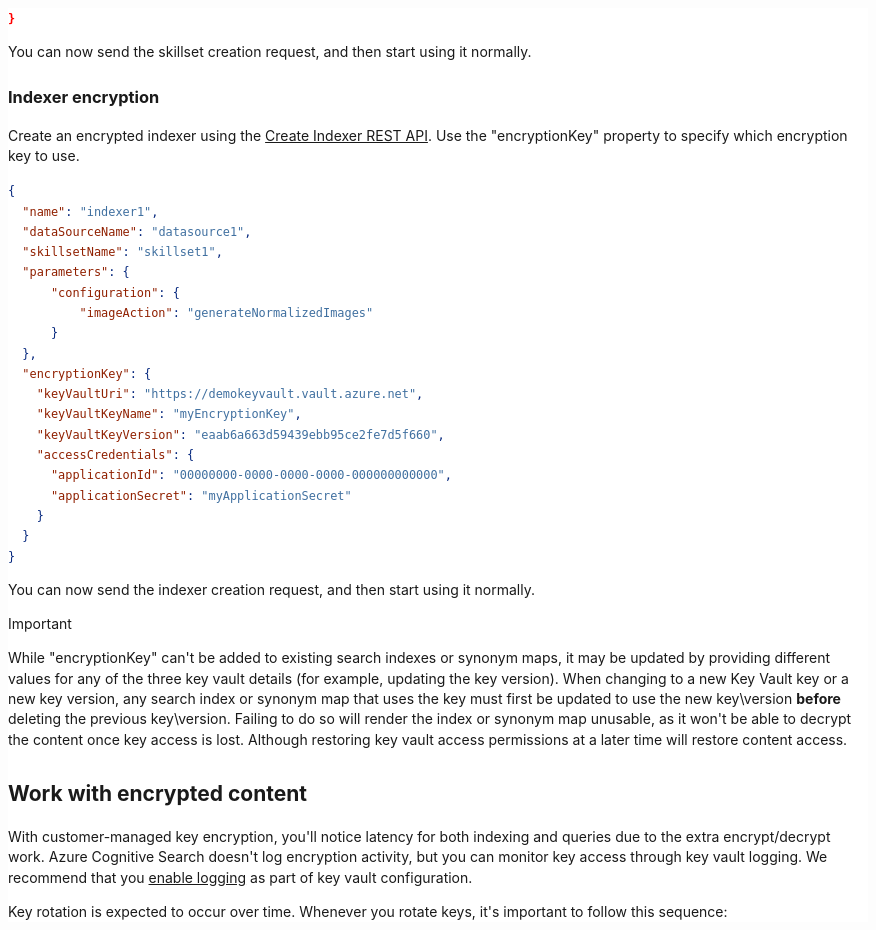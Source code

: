 ```json
}
```

You can now send the skillset creation request, and then start using it normally.

### Indexer encryption

Create an encrypted indexer using the [Create Indexer REST API](/rest/api/searchservice/create-indexer). Use the "encryptionKey" property to specify which encryption key to use.

```json
{
  "name": "indexer1",
  "dataSourceName": "datasource1",
  "skillsetName": "skillset1",
  "parameters": {
      "configuration": {
          "imageAction": "generateNormalizedImages"
      }
  },
  "encryptionKey": {
    "keyVaultUri": "https://demokeyvault.vault.azure.net",
    "keyVaultKeyName": "myEncryptionKey",
    "keyVaultKeyVersion": "eaab6a663d59439ebb95ce2fe7d5f660",
    "accessCredentials": {
      "applicationId": "00000000-0000-0000-0000-000000000000",
      "applicationSecret": "myApplicationSecret"
    }
  }
}
```

You can now send the indexer creation request, and then start using it normally.

>[!Important]
> While "encryptionKey" can't be added to existing search indexes or synonym maps, it may be updated by providing different values for any of the three key vault details (for example, updating the key version). 
> When changing to a new Key Vault key or a new key version, any search index or synonym map that uses the key must first be updated to use the new key\version **before** deleting the previous key\version. 
> Failing to do so will render the index or synonym map unusable, as it won't be able to decrypt the content once key access is lost. Although restoring key vault access permissions at a later time will restore content access.

## Work with encrypted content

With customer-managed key encryption, you'll notice latency for both indexing and queries due to the extra encrypt/decrypt work. Azure Cognitive Search doesn't log encryption activity, but you can monitor key access through key vault logging. We recommend that you [enable logging](../key-vault/general/logging.md) as part of key vault configuration.

Key rotation is expected to occur over time. Whenever you rotate keys, it's important to follow this sequence:
